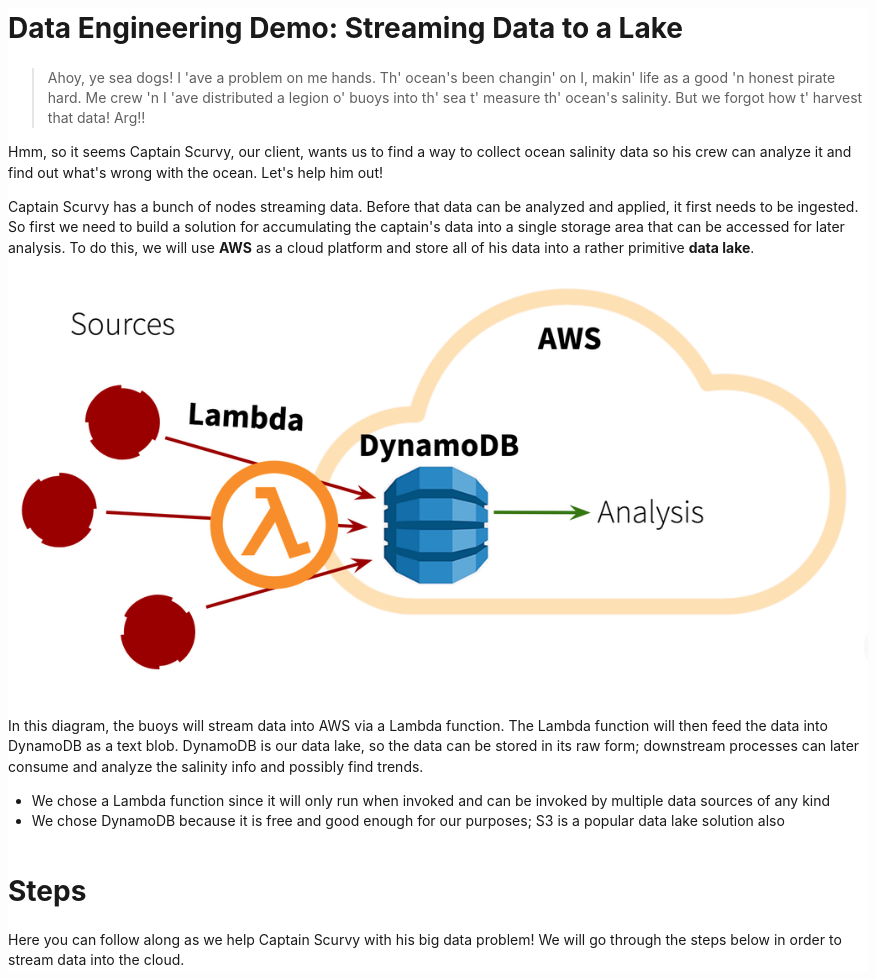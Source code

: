 # Data Engineering Demo: Streaming Data to a Lake

> Ahoy, ye sea dogs! I 'ave a problem on me hands. Th' ocean's been changin' on I, makin' life as a good 'n honest pirate hard. Me crew 'n I 'ave distributed a legion o' buoys into th' sea t' measure th' ocean's salinity. But we forgot how t' harvest that data! Arg!!

Hmm, so it seems Captain Scurvy, our client, wants us to find a way to collect ocean salinity data so his crew can analyze it and find out what's wrong with the ocean. Let's help him out!

Captain Scurvy has a bunch of nodes streaming data. Before that data can be analyzed and applied, it first needs to be ingested. So first we need to build a solution for accumulating the captain's data into a single storage area that can be accessed for later analysis. To do this, we will use **AWS** as a cloud platform and store all of his data into a rather primitive **data lake**.

![Architecture](images/architecture.png)

In this diagram, the buoys will stream data into AWS via a Lambda function. The Lambda function will then feed the data into DynamoDB as a text blob. DynamoDB is our data lake, so the data can be stored in its raw form; downstream processes can later consume and analyze the salinity info and possibly find trends.

* We chose a Lambda function since it will only run when invoked and can be invoked by multiple data sources of any kind
* We chose DynamoDB because it is free and good enough for our purposes; S3 is a popular data lake solution also

# Steps

Here you can follow along as we help Captain Scurvy with his big data problem! We will go through the steps below in order to stream data into the cloud.
